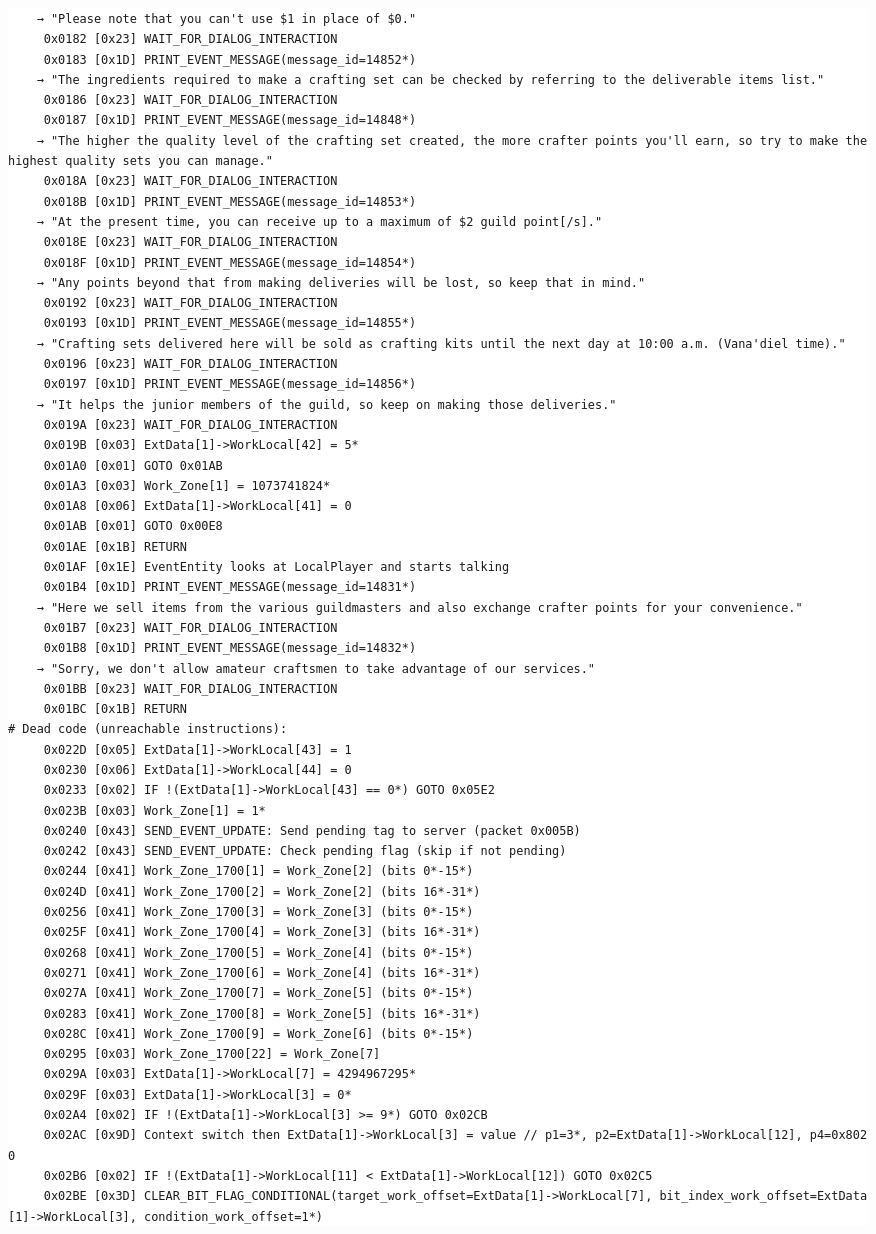 ```
    → "Please note that you can't use $1 in place of $0."
     0x0182 [0x23] WAIT_FOR_DIALOG_INTERACTION
     0x0183 [0x1D] PRINT_EVENT_MESSAGE(message_id=14852*)
    → "The ingredients required to make a crafting set can be checked by referring to the deliverable items list."
     0x0186 [0x23] WAIT_FOR_DIALOG_INTERACTION
     0x0187 [0x1D] PRINT_EVENT_MESSAGE(message_id=14848*)
    → "The higher the quality level of the crafting set created, the more crafter points you'll earn, so try to make the highest quality sets you can manage."
     0x018A [0x23] WAIT_FOR_DIALOG_INTERACTION
     0x018B [0x1D] PRINT_EVENT_MESSAGE(message_id=14853*)
    → "At the present time, you can receive up to a maximum of $2 guild point[/s]."
     0x018E [0x23] WAIT_FOR_DIALOG_INTERACTION
     0x018F [0x1D] PRINT_EVENT_MESSAGE(message_id=14854*)
    → "Any points beyond that from making deliveries will be lost, so keep that in mind."
     0x0192 [0x23] WAIT_FOR_DIALOG_INTERACTION
     0x0193 [0x1D] PRINT_EVENT_MESSAGE(message_id=14855*)
    → "Crafting sets delivered here will be sold as crafting kits until the next day at 10:00 a.m. (Vana'diel time)."
     0x0196 [0x23] WAIT_FOR_DIALOG_INTERACTION
     0x0197 [0x1D] PRINT_EVENT_MESSAGE(message_id=14856*)
    → "It helps the junior members of the guild, so keep on making those deliveries."
     0x019A [0x23] WAIT_FOR_DIALOG_INTERACTION
     0x019B [0x03] ExtData[1]->WorkLocal[42] = 5*
     0x01A0 [0x01] GOTO 0x01AB
     0x01A3 [0x03] Work_Zone[1] = 1073741824*
     0x01A8 [0x06] ExtData[1]->WorkLocal[41] = 0
     0x01AB [0x01] GOTO 0x00E8
     0x01AE [0x1B] RETURN
     0x01AF [0x1E] EventEntity looks at LocalPlayer and starts talking
     0x01B4 [0x1D] PRINT_EVENT_MESSAGE(message_id=14831*)
    → "Here we sell items from the various guildmasters and also exchange crafter points for your convenience."
     0x01B7 [0x23] WAIT_FOR_DIALOG_INTERACTION
     0x01B8 [0x1D] PRINT_EVENT_MESSAGE(message_id=14832*)
    → "Sorry, we don't allow amateur craftsmen to take advantage of our services."
     0x01BB [0x23] WAIT_FOR_DIALOG_INTERACTION
     0x01BC [0x1B] RETURN
# Dead code (unreachable instructions):
     0x022D [0x05] ExtData[1]->WorkLocal[43] = 1
     0x0230 [0x06] ExtData[1]->WorkLocal[44] = 0
     0x0233 [0x02] IF !(ExtData[1]->WorkLocal[43] == 0*) GOTO 0x05E2
     0x023B [0x03] Work_Zone[1] = 1*
     0x0240 [0x43] SEND_EVENT_UPDATE: Send pending tag to server (packet 0x005B)
     0x0242 [0x43] SEND_EVENT_UPDATE: Check pending flag (skip if not pending)
     0x0244 [0x41] Work_Zone_1700[1] = Work_Zone[2] (bits 0*-15*)
     0x024D [0x41] Work_Zone_1700[2] = Work_Zone[2] (bits 16*-31*)
     0x0256 [0x41] Work_Zone_1700[3] = Work_Zone[3] (bits 0*-15*)
     0x025F [0x41] Work_Zone_1700[4] = Work_Zone[3] (bits 16*-31*)
     0x0268 [0x41] Work_Zone_1700[5] = Work_Zone[4] (bits 0*-15*)
     0x0271 [0x41] Work_Zone_1700[6] = Work_Zone[4] (bits 16*-31*)
     0x027A [0x41] Work_Zone_1700[7] = Work_Zone[5] (bits 0*-15*)
     0x0283 [0x41] Work_Zone_1700[8] = Work_Zone[5] (bits 16*-31*)
     0x028C [0x41] Work_Zone_1700[9] = Work_Zone[6] (bits 0*-15*)
     0x0295 [0x03] Work_Zone_1700[22] = Work_Zone[7]
     0x029A [0x03] ExtData[1]->WorkLocal[7] = 4294967295*
     0x029F [0x03] ExtData[1]->WorkLocal[3] = 0*
     0x02A4 [0x02] IF !(ExtData[1]->WorkLocal[3] >= 9*) GOTO 0x02CB
     0x02AC [0x9D] Context switch then ExtData[1]->WorkLocal[3] = value // p1=3*, p2=ExtData[1]->WorkLocal[12], p4=0x8020
     0x02B6 [0x02] IF !(ExtData[1]->WorkLocal[11] < ExtData[1]->WorkLocal[12]) GOTO 0x02C5
     0x02BE [0x3D] CLEAR_BIT_FLAG_CONDITIONAL(target_work_offset=ExtData[1]->WorkLocal[7], bit_index_work_offset=ExtData[1]->WorkLocal[3], condition_work_offset=1*)
```